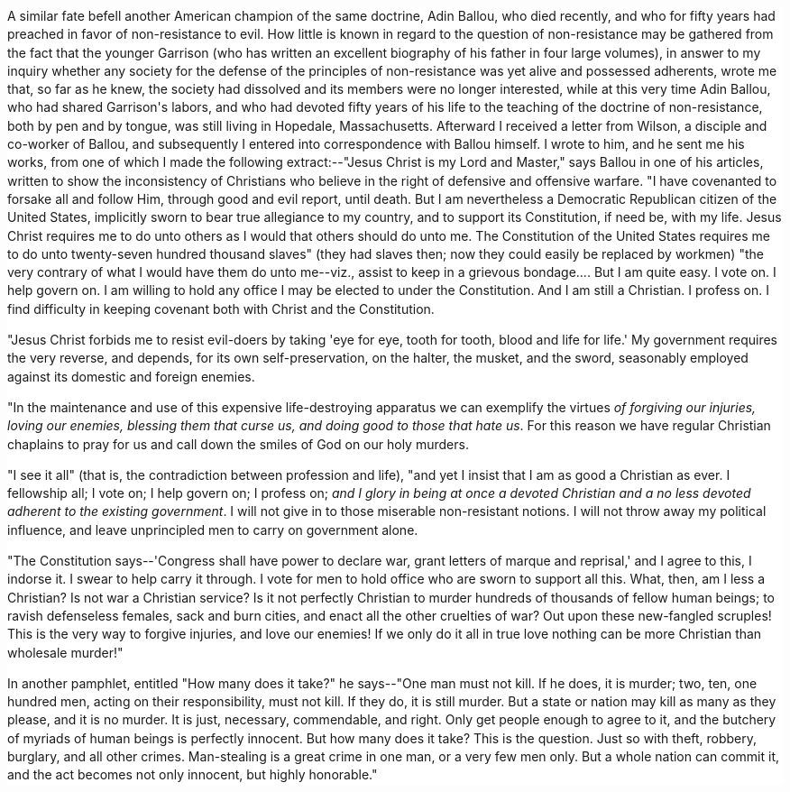 A similar fate befell another American champion of the same doctrine, Adin Ballou, who died recently, and who for fifty years had preached in favor of non-resistance to evil. How little is known in regard to the question of non-resistance may be gathered from the fact that the younger Garrison (who has written an excellent biography of his father in four large volumes), in answer to my inquiry whether any society for the defense of the principles of non-resistance was yet alive and possessed adherents, wrote me that, so far as he knew, the society had dissolved and its members were no longer interested, while at this very time Adin Ballou, who had shared Garrison's labors, and who had devoted fifty years of his life to the teaching of the doctrine of non-resistance, both by pen and by tongue, was still living in Hopedale, Massachusetts. Afterward I received a letter from Wilson, a disciple and co-worker of Ballou, and subsequently I entered into correspondence with Ballou himself. I wrote to him, and he sent me his works, from one of which I made the following extract:--"Jesus Christ is my Lord and Master," says Ballou in one of his articles, written to show the inconsistency of Christians who believe in the right of defensive and offensive warfare. "I have covenanted to forsake all and follow Him, through good and evil report, until death. But I am nevertheless a Democratic Republican citizen of the United States, implicitly sworn to bear true allegiance to my country, and to support its Constitution, if need be, with my life. Jesus Christ requires me to do unto others as I would that others should do unto me. The Constitution of the United States requires me to do unto twenty-seven hundred thousand slaves" (they had slaves then; now they could easily be replaced by workmen) "the very contrary of what I would have them do unto me--viz., assist to keep in a grievous bondage.... But I am quite easy. I vote on. I help govern on. I am willing to hold any office I may be elected to under the Constitution. And I am still a Christian. I profess on. I find difficulty in keeping covenant both with Christ and the Constitution.

"Jesus Christ forbids me to resist evil-doers by taking 'eye for eye, tooth for tooth, blood and life for life.' My government requires the very reverse, and depends, for its own self-preservation, on the halter, the musket, and the sword, seasonably employed against its domestic and foreign enemies.

"In the maintenance and use of this expensive life-destroying apparatus we can exemplify the virtues _of forgiving our injuries, loving our enemies, blessing them that curse us, and doing good to those that hate us_. For this reason we have regular Christian chaplains to pray for us and call down the smiles of God on our holy murders.

"I see it all" (that is, the contradiction between profession and life), "and yet I insist that I am as good a Christian as ever. I fellowship all; I vote on; I help govern on; I profess on; _and I glory in being at once a devoted Christian and a no less devoted adherent to the existing government_. I will not give in to those miserable non-resistant notions. I will not throw away my political influence, and leave unprincipled men to carry on government alone.

"The Constitution says--'Congress shall have power to declare war, grant letters of marque and reprisal,' and I agree to this, I indorse it. I swear to help carry it through. I vote for men to hold office who are sworn to support all this. What, then, am I less a Christian? Is not war a Christian service? Is it not perfectly Christian to murder hundreds of thousands of fellow human beings; to ravish defenseless females, sack and burn cities, and enact all the other cruelties of war? Out upon these new-fangled scruples! This is the very way to forgive injuries, and love our enemies! If we only do it all in true love nothing can be more Christian than wholesale murder!"

In another pamphlet, entitled "How many does it take?" he says--"One man must not kill. If he does, it is murder; two, ten, one hundred men, acting on their responsibility, must not kill. If they do, it is still murder. But a state or nation may kill as many as they please, and it is no murder. It is just, necessary, commendable, and right. Only get people enough to agree to it, and the butchery of myriads of human beings is perfectly innocent. But how many does it take? This is the question. Just so with theft, robbery, burglary, and all other crimes. Man-stealing is a great crime in one man, or a very few men only. But a whole nation can commit it, and the act becomes not only innocent, but highly honorable."
